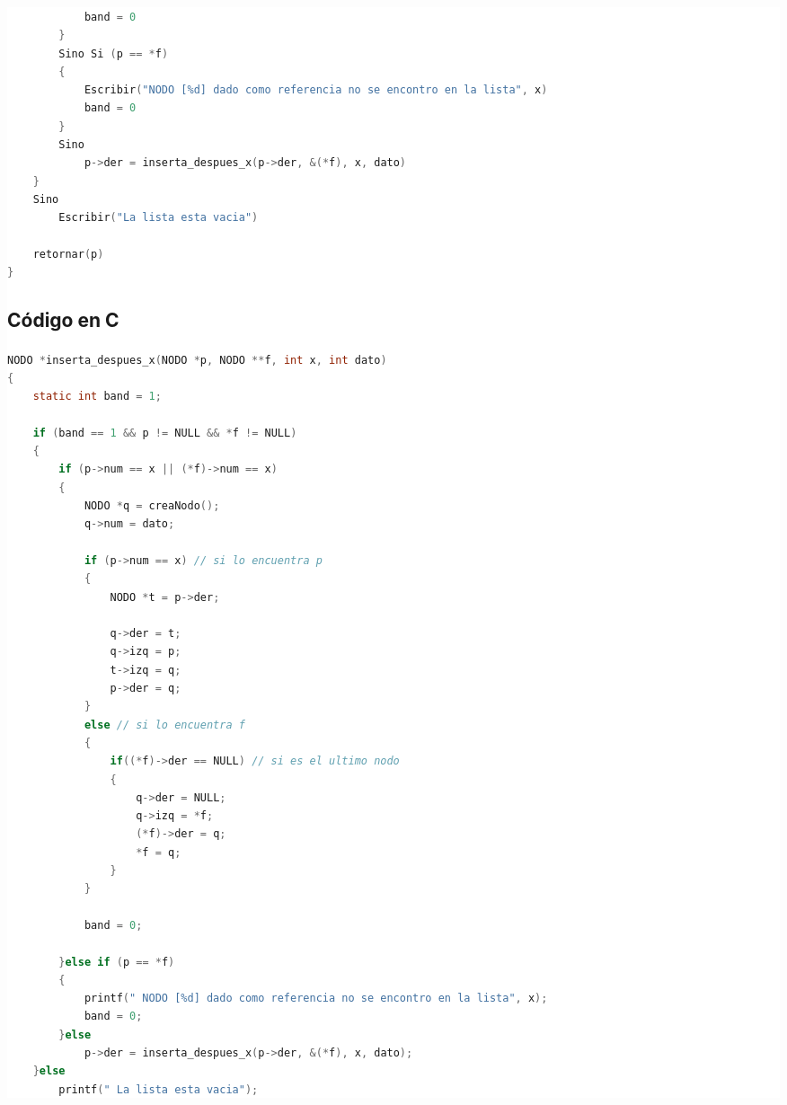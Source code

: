 ```c
			band = 0
		}
		Sino Si (p == *f)
		{
			Escribir("NODO [%d] dado como referencia no se encontro en la lista", x)
			band = 0
		}
		Sino
			p->der = inserta_despues_x(p->der, &(*f), x, dato)
	}
	Sino
		Escribir("La lista esta vacia")

	retornar(p)
}
```


## Código en C

```c
NODO *inserta_despues_x(NODO *p, NODO **f, int x, int dato)
{
	static int band = 1;

	if (band == 1 && p != NULL && *f != NULL)
	{
		if (p->num == x || (*f)->num == x)
		{
			NODO *q = creaNodo();
			q->num = dato;

			if (p->num == x) // si lo encuentra p
			{
				NODO *t = p->der;

				q->der = t;
				q->izq = p;
				t->izq = q;
				p->der = q;
			}
			else // si lo encuentra f
			{
				if((*f)->der == NULL) // si es el ultimo nodo
				{
					q->der = NULL;
					q->izq = *f;
					(*f)->der = q;
					*f = q;
				}
			}
			
			band = 0;
		
		}else if (p == *f)
		{
			printf(" NODO [%d] dado como referencia no se encontro en la lista", x);
			band = 0;
		}else
			p->der = inserta_despues_x(p->der, &(*f), x, dato);
	}else
		printf(" La lista esta vacia");

```